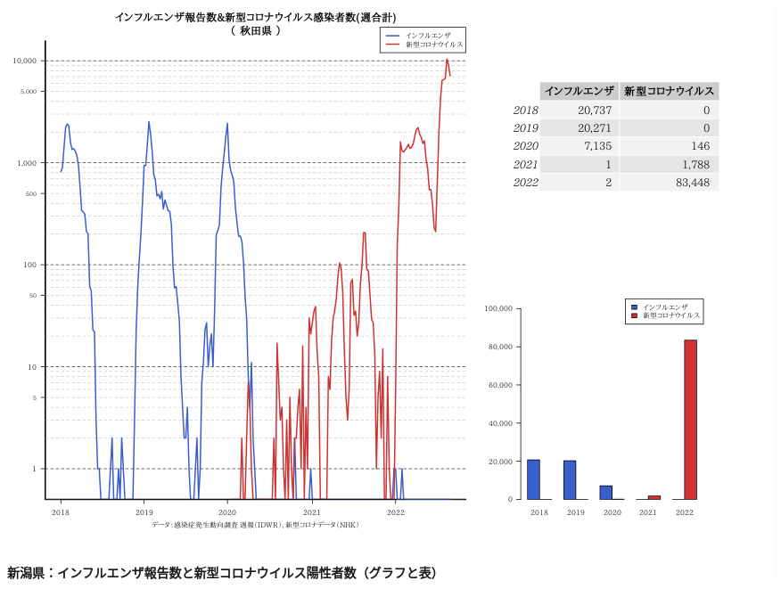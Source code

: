 ![covid22_08](https://raw.githubusercontent.com/statrstart/statrstart.github.com/master/source/images/covid22_08.png)

#### 新潟県：インフルエンザ報告数と新型コロナウイルス陽性者数（グラフと表）
